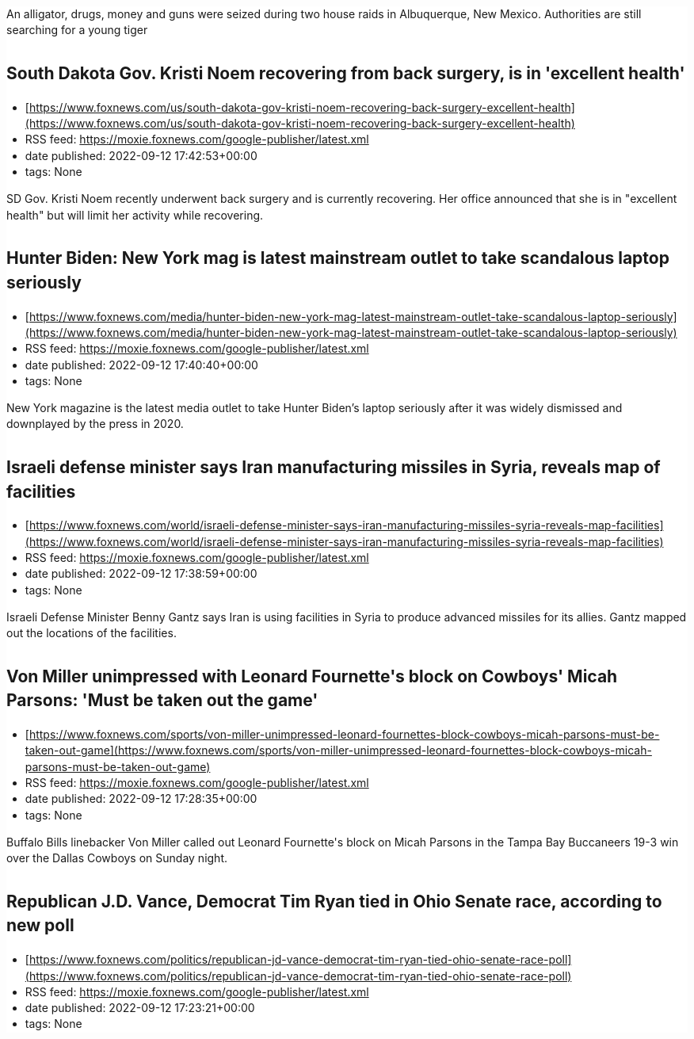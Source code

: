 An alligator, drugs, money and guns were seized during two house raids in Albuquerque, New Mexico. Authorities are still searching for a young tiger

## South Dakota Gov. Kristi Noem recovering from back surgery, is in 'excellent health'
 - [https://www.foxnews.com/us/south-dakota-gov-kristi-noem-recovering-back-surgery-excellent-health](https://www.foxnews.com/us/south-dakota-gov-kristi-noem-recovering-back-surgery-excellent-health)
 - RSS feed: https://moxie.foxnews.com/google-publisher/latest.xml
 - date published: 2022-09-12 17:42:53+00:00
 - tags: None

SD Gov. Kristi Noem recently underwent back surgery and is currently recovering. Her office announced that she is in "excellent health" but will limit her activity while recovering.

## Hunter Biden: New York mag is latest mainstream outlet to take scandalous laptop seriously
 - [https://www.foxnews.com/media/hunter-biden-new-york-mag-latest-mainstream-outlet-take-scandalous-laptop-seriously](https://www.foxnews.com/media/hunter-biden-new-york-mag-latest-mainstream-outlet-take-scandalous-laptop-seriously)
 - RSS feed: https://moxie.foxnews.com/google-publisher/latest.xml
 - date published: 2022-09-12 17:40:40+00:00
 - tags: None

New York magazine is the latest media outlet to take Hunter Biden’s laptop seriously after it was widely dismissed and downplayed by the press in 2020.

## Israeli defense minister says Iran manufacturing missiles in Syria, reveals map of facilities
 - [https://www.foxnews.com/world/israeli-defense-minister-says-iran-manufacturing-missiles-syria-reveals-map-facilities](https://www.foxnews.com/world/israeli-defense-minister-says-iran-manufacturing-missiles-syria-reveals-map-facilities)
 - RSS feed: https://moxie.foxnews.com/google-publisher/latest.xml
 - date published: 2022-09-12 17:38:59+00:00
 - tags: None

Israeli Defense Minister Benny Gantz says Iran is using facilities in Syria to produce advanced missiles for its allies. Gantz mapped out the locations of the facilities.

## Von Miller unimpressed with Leonard Fournette's block on Cowboys' Micah Parsons: 'Must be taken out the game'
 - [https://www.foxnews.com/sports/von-miller-unimpressed-leonard-fournettes-block-cowboys-micah-parsons-must-be-taken-out-game](https://www.foxnews.com/sports/von-miller-unimpressed-leonard-fournettes-block-cowboys-micah-parsons-must-be-taken-out-game)
 - RSS feed: https://moxie.foxnews.com/google-publisher/latest.xml
 - date published: 2022-09-12 17:28:35+00:00
 - tags: None

Buffalo Bills linebacker Von Miller called out Leonard Fournette's block on Micah Parsons in the Tampa Bay Buccaneers 19-3 win over the Dallas Cowboys on Sunday night.

## Republican J.D. Vance, Democrat Tim Ryan tied in Ohio Senate race, according to new poll
 - [https://www.foxnews.com/politics/republican-jd-vance-democrat-tim-ryan-tied-ohio-senate-race-poll](https://www.foxnews.com/politics/republican-jd-vance-democrat-tim-ryan-tied-ohio-senate-race-poll)
 - RSS feed: https://moxie.foxnews.com/google-publisher/latest.xml
 - date published: 2022-09-12 17:23:21+00:00
 - tags: None
